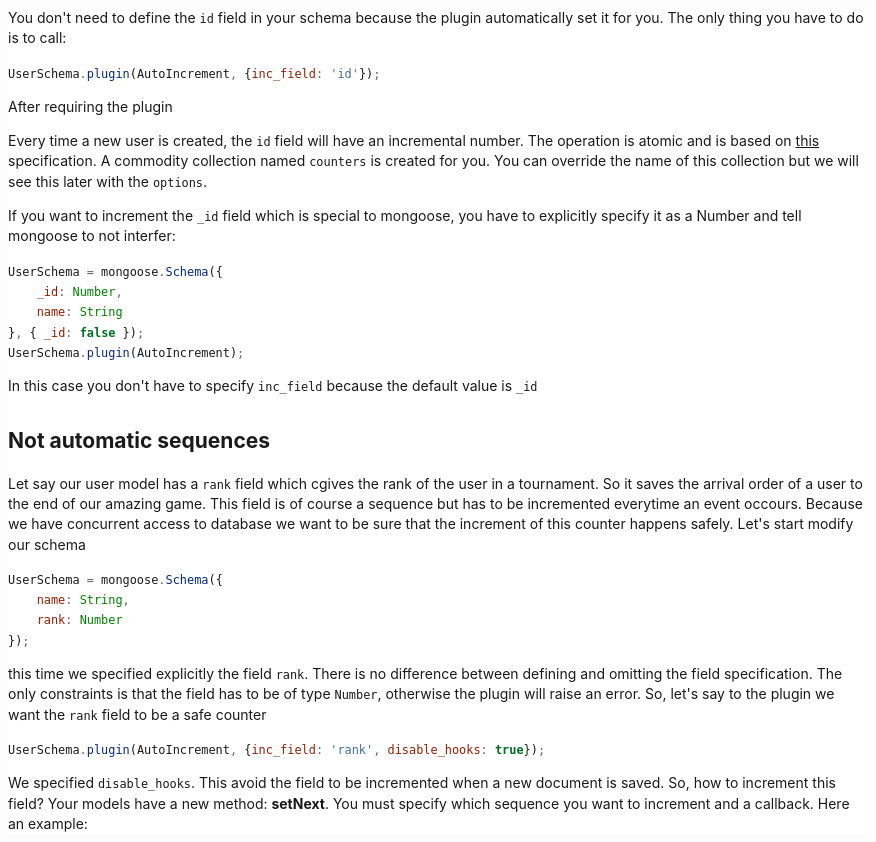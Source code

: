 You don't need to define the `id` field in your schema because the plugin automatically set it for you. The only thing you have to do is to call:

```js
UserSchema.plugin(AutoIncrement, {inc_field: 'id'});
```

After requiring the plugin



Every time a new user is created, the `id` field will have an incremental number. The operation is atomic and is based on [this](http://docs.mongodb.org/manual/tutorial/create-an-auto-incrementing-field/) specification.
A commodity collection named `counters` is created for you. You can override the name of this collection but we will see this later with the `options`.

If you want to increment the `_id` field which is special to mongoose, you have to explicitly specify it as a Number and tell mongoose to not interfer:

```js
UserSchema = mongoose.Schema({
    _id: Number,
    name: String
}, { _id: false });
UserSchema.plugin(AutoIncrement);
```

In this case you don't have to specify `inc_field` because the default value is `_id`

## Not automatic sequences 

Let say our user model has a `rank` field which cgives the rank of the user in a tournament. So it saves the arrival order of a user to the end of our amazing game. This field is of course a sequence but has to be incremented everytime an event occours. Because we have concurrent access to database we want to be sure that the increment of this counter happens safely.
Let's start modify our schema

```js
UserSchema = mongoose.Schema({
    name: String,
    rank: Number
});
```

this time we specified explicitly the field `rank`. There is no difference between defining and omitting the field specification. The only constraints is that the field has to be of type `Number`, otherwise the plugin will raise an error.
So, let's say to the plugin we want the `rank` field to be a safe counter

```js
UserSchema.plugin(AutoIncrement, {inc_field: 'rank', disable_hooks: true});
```

We specified `disable_hooks`. This avoid the field to be incremented when a new document is saved. So, how to increment this field? Your models have a new method: **setNext**. You must specify which sequence you want to increment and a callback. Here an example:
